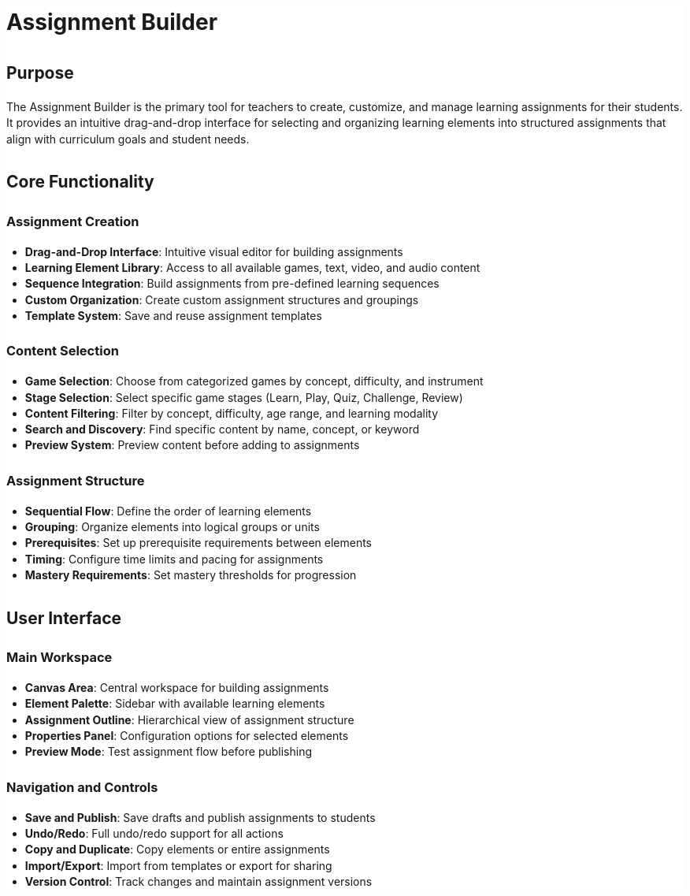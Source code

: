 # Assignment Builder

## Purpose

The Assignment Builder is the primary tool for teachers to create, customize, and manage learning assignments for their students. It provides an intuitive drag-and-drop interface for selecting and organizing learning elements into structured assignments that align with curriculum goals and student needs.

## Core Functionality

### Assignment Creation
- **Drag-and-Drop Interface**: Intuitive visual editor for building assignments
- **Learning Element Library**: Access to all available games, text, video, and audio content
- **Sequence Integration**: Build assignments from pre-defined learning sequences
- **Custom Organization**: Create custom assignment structures and groupings
- **Template System**: Save and reuse assignment templates

### Content Selection
- **Game Selection**: Choose from categorized games by concept, difficulty, and instrument
- **Stage Selection**: Select specific game stages (Learn, Play, Quiz, Challenge, Review)
- **Content Filtering**: Filter by concept, difficulty, age range, and learning modality
- **Search and Discovery**: Find specific content by name, concept, or keyword
- **Preview System**: Preview content before adding to assignments

### Assignment Structure
- **Sequential Flow**: Define the order of learning elements
- **Grouping**: Organize elements into logical groups or units
- **Prerequisites**: Set up prerequisite requirements between elements
- **Timing**: Configure time limits and pacing for assignments
- **Mastery Requirements**: Set mastery thresholds for progression

## User Interface

### Main Workspace
- **Canvas Area**: Central workspace for building assignments
- **Element Palette**: Sidebar with available learning elements
- **Assignment Outline**: Hierarchical view of assignment structure
- **Properties Panel**: Configuration options for selected elements
- **Preview Mode**: Test assignment flow before publishing

### Navigation and Controls
- **Save and Publish**: Save drafts and publish assignments to students
- **Undo/Redo**: Full undo/redo support for all actions
- **Copy and Duplicate**: Copy elements or entire assignments
- **Import/Export**: Import from templates or export for sharing
- **Version Control**: Track changes and maintain assignment versions
